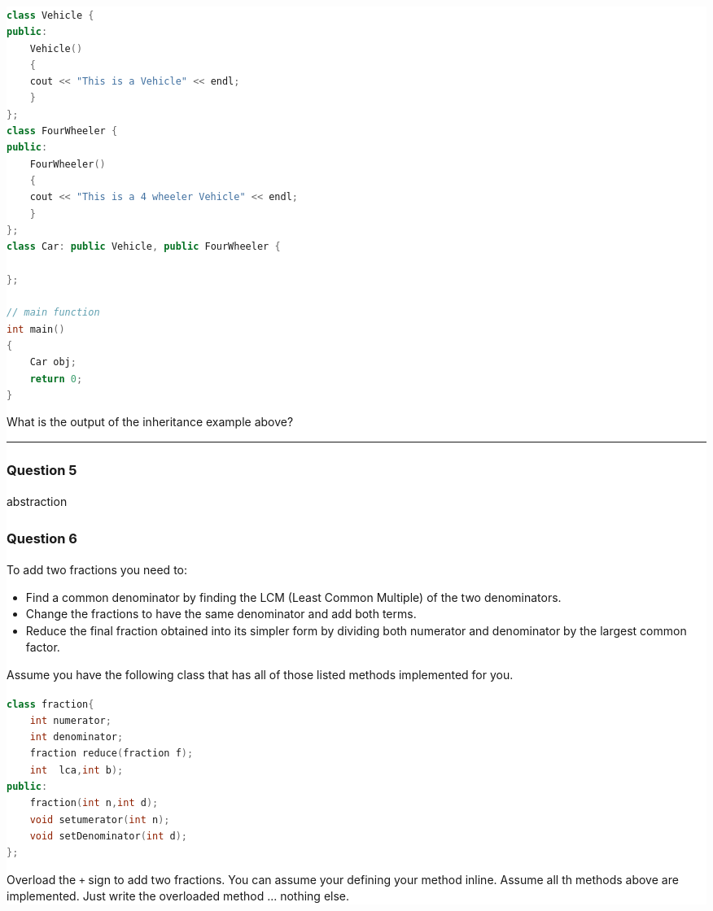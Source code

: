 ```cpp
class Vehicle { 
public: 
	Vehicle() 
	{ 
	cout << "This is a Vehicle" << endl; 
	} 
}; 
class FourWheeler { 
public: 
	FourWheeler() 
	{ 
	cout << "This is a 4 wheeler Vehicle" << endl; 
	} 
}; 
class Car: public Vehicle, public FourWheeler { 

}; 

// main function 
int main() 
{ 
	Car obj; 
	return 0; 
} 
```
What is the output of the inheritance example above?

-----

### Question 5
abstraction

### Question 6
To add two fractions you need to:
-   Find a common denominator by finding the LCM (Least Common Multiple) of the two denominators. 
-   Change the fractions to have the same denominator and add both terms.
-   Reduce the final fraction obtained into its simpler form by dividing both numerator and denominator by the largest common factor.

Assume you have the following class that has all of those listed methods implemented for you.
```cpp
class fraction{
	int numerator;
	int denominator;
	fraction reduce(fraction f);
	int  lca,int b);
public:
	fraction(int n,int d);
	void setumerator(int n);
	void setDenominator(int d);
};
```
Overload the `+` sign to add two fractions. You can assume your defining your method inline. Assume all th methods above are implemented. Just write the overloaded method ... nothing else.
